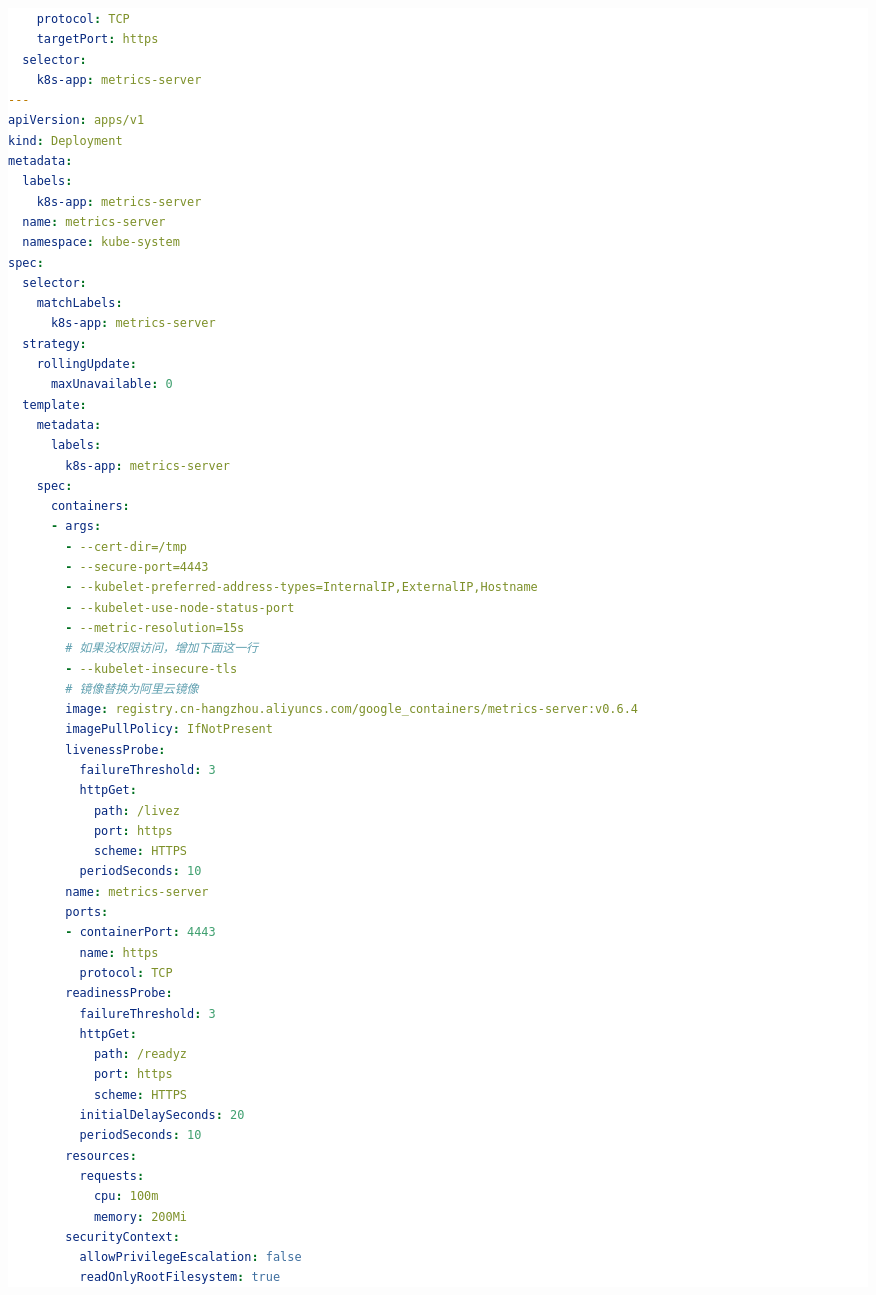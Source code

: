    ```yaml
       protocol: TCP
       targetPort: https
     selector:
       k8s-app: metrics-server
   ---
   apiVersion: apps/v1
   kind: Deployment
   metadata:
     labels:
       k8s-app: metrics-server
     name: metrics-server
     namespace: kube-system
   spec:
     selector:
       matchLabels:
         k8s-app: metrics-server
     strategy:
       rollingUpdate:
         maxUnavailable: 0
     template:
       metadata:
         labels:
           k8s-app: metrics-server
       spec:
         containers:
         - args:
           - --cert-dir=/tmp
           - --secure-port=4443
           - --kubelet-preferred-address-types=InternalIP,ExternalIP,Hostname
           - --kubelet-use-node-status-port
           - --metric-resolution=15s
           # 如果没权限访问，增加下面这一行
           - --kubelet-insecure-tls
           # 镜像替换为阿里云镜像
           image: registry.cn-hangzhou.aliyuncs.com/google_containers/metrics-server:v0.6.4
           imagePullPolicy: IfNotPresent
           livenessProbe:
             failureThreshold: 3
             httpGet:
               path: /livez
               port: https
               scheme: HTTPS
             periodSeconds: 10
           name: metrics-server
           ports:
           - containerPort: 4443
             name: https
             protocol: TCP
           readinessProbe:
             failureThreshold: 3
             httpGet:
               path: /readyz
               port: https
               scheme: HTTPS
             initialDelaySeconds: 20
             periodSeconds: 10
           resources:
             requests:
               cpu: 100m
               memory: 200Mi
           securityContext:
             allowPrivilegeEscalation: false
             readOnlyRootFilesystem: true
   ```